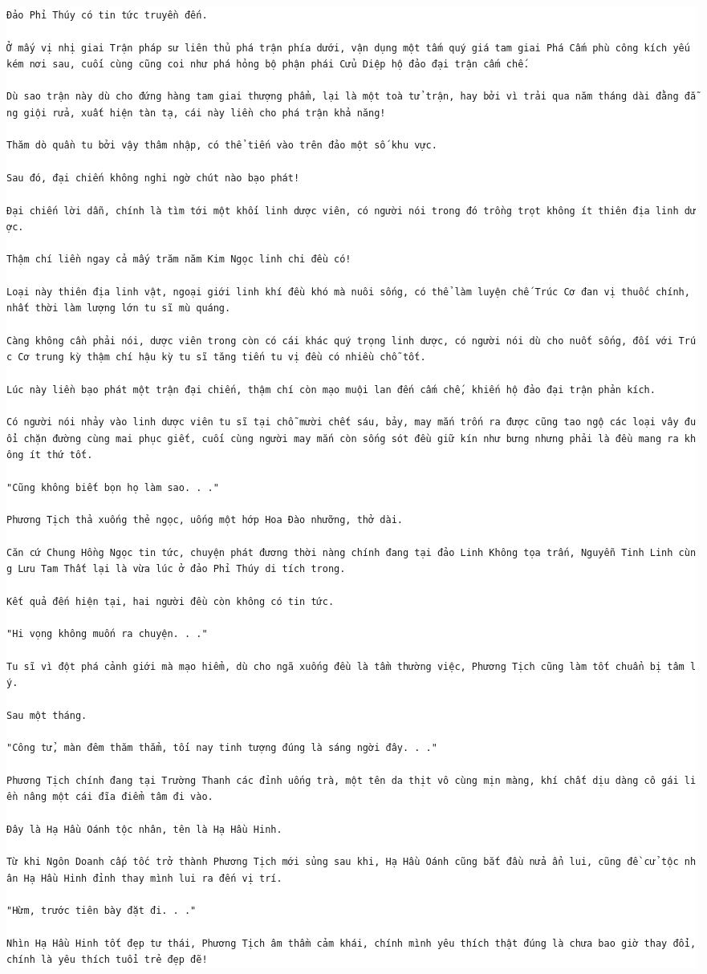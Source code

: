 	Đảo Phỉ Thúy có tin tức truyền đến.

	Ở mấy vị nhị giai Trận pháp sư liên thủ phá trận phía dưới, vận dụng một tấm quý giá tam giai Phá Cấm phù công kích yếu kém nơi sau, cuối cùng cũng coi như phá hỏng bộ phận phái Cửu Diệp hộ đảo đại trận cấm chế.

	Dù sao trận này dù cho đứng hàng tam giai thượng phẩm, lại là một toà tử trận, hay bởi vì trải qua năm tháng dài đằng đẵng giội rửa, xuất hiện tàn tạ, cái này liền cho phá trận khả năng!

	Thăm dò quần tu bởi vậy thâm nhập, có thể tiến vào trên đảo một số khu vực.

	Sau đó, đại chiến không nghi ngờ chút nào bạo phát!

	Đại chiến lời dẫn, chính là tìm tới một khối linh dược viên, có người nói trong đó trồng trọt không ít thiên địa linh dược.

	Thậm chí liền ngay cả mấy trăm năm Kim Ngọc linh chi đều có!

	Loại này thiên địa linh vật, ngoại giới linh khí đều khó mà nuôi sống, có thể làm luyện chế Trúc Cơ đan vị thuốc chính, nhất thời làm lượng lớn tu sĩ mù quáng.

	Càng không cần phải nói, dược viên trong còn có cái khác quý trọng linh dược, có người nói dù cho nuốt sống, đối với Trúc Cơ trung kỳ thậm chí hậu kỳ tu sĩ tăng tiến tu vị đều có nhiều chỗ tốt.

	Lúc này liền bạo phát một trận đại chiến, thậm chí còn mạo muội lan đến cấm chế, khiến hộ đảo đại trận phản kích.

	Có người nói nhảy vào linh dược viên tu sĩ tại chỗ mười chết sáu, bảy, may mắn trốn ra được cũng tao ngộ các loại vây đuổi chặn đường cùng mai phục giết, cuối cùng người may mắn còn sống sót đều giữ kín như bưng nhưng phải là đều mang ra không ít thứ tốt.

	"Cũng không biết bọn họ làm sao. . ."

	Phương Tịch thả xuống thẻ ngọc, uống một hớp Hoa Đào nhưỡng, thở dài.

	Căn cứ Chung Hồng Ngọc tin tức, chuyện phát đương thời nàng chính đang tại đảo Linh Không tọa trấn, Nguyễn Tinh Linh cùng Lưu Tam Thất lại là vừa lúc ở đảo Phỉ Thúy di tích trong.

	Kết quả đến hiện tại, hai người đều còn không có tin tức.

	"Hi vọng không muốn ra chuyện. . ."

	Tu sĩ vì đột phá cảnh giới mà mạo hiểm, dù cho ngã xuống đều là tầm thường việc, Phương Tịch cũng làm tốt chuẩn bị tâm lý.

	Sau một tháng.

	"Công tử, màn đêm thăm thẳm, tối nay tinh tượng đúng là sáng ngời đây. . ."

	Phương Tịch chính đang tại Trường Thanh các đỉnh uống trà, một tên da thịt vô cùng mịn màng, khí chất dịu dàng cô gái liền nâng một cái đĩa điểm tâm đi vào.

	Đây là Hạ Hầu Oánh tộc nhân, tên là Hạ Hầu Hinh.

	Từ khi Ngôn Doanh cấp tốc trở thành Phương Tịch mới sủng sau khi, Hạ Hầu Oánh cũng bắt đầu nửa ẩn lui, cũng đề cử tộc nhân Hạ Hầu Hinh đỉnh thay mình lui ra đến vị trí.

	"Hừm, trước tiên bày đặt đi. . ."

	Nhìn Hạ Hầu Hinh tốt đẹp tư thái, Phương Tịch âm thầm cảm khái, chính mình yêu thích thật đúng là chưa bao giờ thay đổi, chính là yêu thích tuổi trẻ đẹp đẽ!
